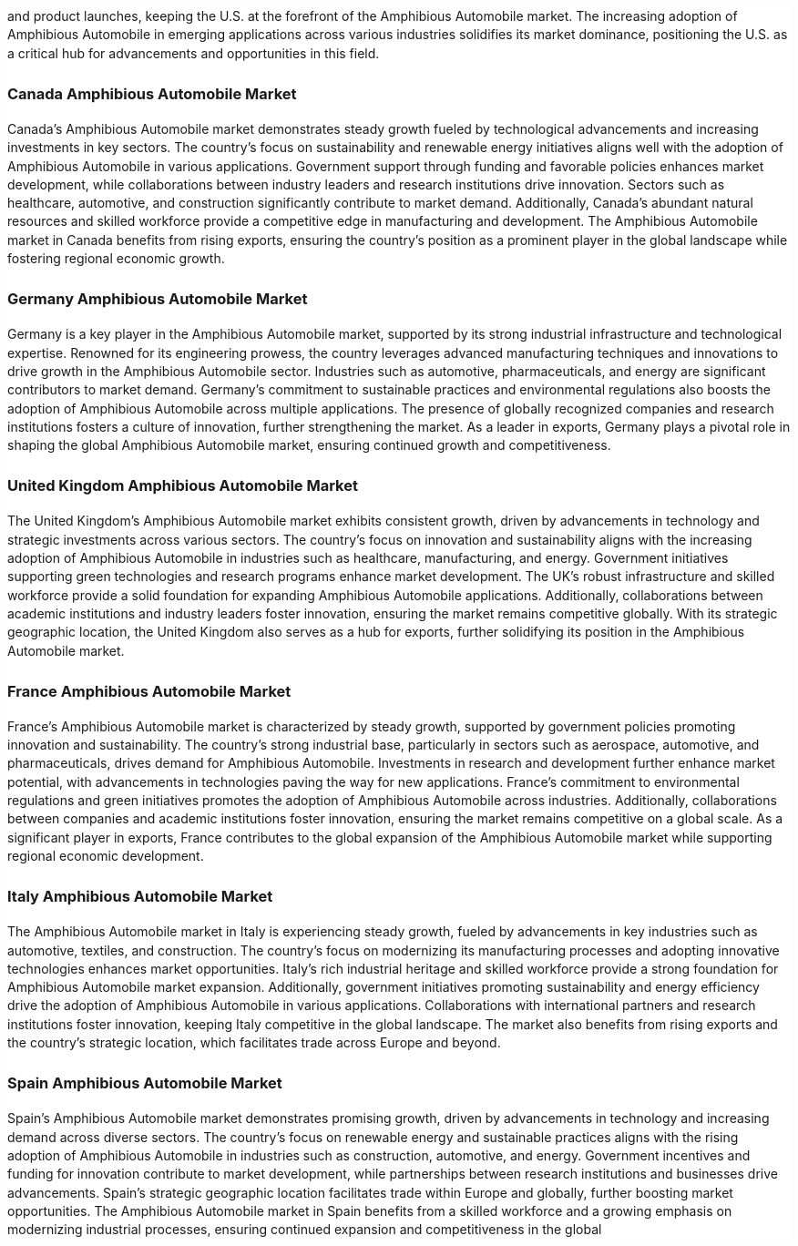 and product launches, keeping the U.S. at the forefront of the Amphibious Automobile market. The increasing adoption of Amphibious Automobile in emerging applications across various industries solidifies its market dominance, positioning the U.S. as a critical hub for advancements and opportunities in this field.</p><h3>Canada Amphibious Automobile Market</h3><p>Canada&rsquo;s Amphibious Automobile market demonstrates steady growth fueled by technological advancements and increasing investments in key sectors. The country&rsquo;s focus on sustainability and renewable energy initiatives aligns well with the adoption of Amphibious Automobile in various applications. Government support through funding and favorable policies enhances market development, while collaborations between industry leaders and research institutions drive innovation. Sectors such as healthcare, automotive, and construction significantly contribute to market demand. Additionally, Canada&rsquo;s abundant natural resources and skilled workforce provide a competitive edge in manufacturing and development. The Amphibious Automobile market in Canada benefits from rising exports, ensuring the country&rsquo;s position as a prominent player in the global landscape while fostering regional economic growth.</p><h3>Germany Amphibious Automobile Market</h3><p>Germany is a key player in the Amphibious Automobile market, supported by its strong industrial infrastructure and technological expertise. Renowned for its engineering prowess, the country leverages advanced manufacturing techniques and innovations to drive growth in the Amphibious Automobile sector. Industries such as automotive, pharmaceuticals, and energy are significant contributors to market demand. Germany&rsquo;s commitment to sustainable practices and environmental regulations also boosts the adoption of Amphibious Automobile across multiple applications. The presence of globally recognized companies and research institutions fosters a culture of innovation, further strengthening the market. As a leader in exports, Germany plays a pivotal role in shaping the global Amphibious Automobile market, ensuring continued growth and competitiveness.</p><h3>United Kingdom Amphibious Automobile Market</h3><p>The United Kingdom&rsquo;s Amphibious Automobile market exhibits consistent growth, driven by advancements in technology and strategic investments across various sectors. The country&rsquo;s focus on innovation and sustainability aligns with the increasing adoption of Amphibious Automobile in industries such as healthcare, manufacturing, and energy. Government initiatives supporting green technologies and research programs enhance market development. The UK&rsquo;s robust infrastructure and skilled workforce provide a solid foundation for expanding Amphibious Automobile applications. Additionally, collaborations between academic institutions and industry leaders foster innovation, ensuring the market remains competitive globally. With its strategic geographic location, the United Kingdom also serves as a hub for exports, further solidifying its position in the Amphibious Automobile market.</p><h3>France Amphibious Automobile Market</h3><p>France&rsquo;s Amphibious Automobile market is characterized by steady growth, supported by government policies promoting innovation and sustainability. The country&rsquo;s strong industrial base, particularly in sectors such as aerospace, automotive, and pharmaceuticals, drives demand for Amphibious Automobile. Investments in research and development further enhance market potential, with advancements in technologies paving the way for new applications. France&rsquo;s commitment to environmental regulations and green initiatives promotes the adoption of Amphibious Automobile across industries. Additionally, collaborations between companies and academic institutions foster innovation, ensuring the market remains competitive on a global scale. As a significant player in exports, France contributes to the global expansion of the Amphibious Automobile market while supporting regional economic development.</p><h3>Italy Amphibious Automobile Market</h3><p>The Amphibious Automobile market in Italy is experiencing steady growth, fueled by advancements in key industries such as automotive, textiles, and construction. The country&rsquo;s focus on modernizing its manufacturing processes and adopting innovative technologies enhances market opportunities. Italy&rsquo;s rich industrial heritage and skilled workforce provide a strong foundation for Amphibious Automobile market expansion. Additionally, government initiatives promoting sustainability and energy efficiency drive the adoption of Amphibious Automobile in various applications. Collaborations with international partners and research institutions foster innovation, keeping Italy competitive in the global landscape. The market also benefits from rising exports and the country&rsquo;s strategic location, which facilitates trade across Europe and beyond.</p><h3>Spain Amphibious Automobile Market</h3><p>Spain&rsquo;s Amphibious Automobile market demonstrates promising growth, driven by advancements in technology and increasing demand across diverse sectors. The country&rsquo;s focus on renewable energy and sustainable practices aligns with the rising adoption of Amphibious Automobile in industries such as construction, automotive, and energy. Government incentives and funding for innovation contribute to market development, while partnerships between research institutions and businesses drive advancements. Spain&rsquo;s strategic geographic location facilitates trade within Europe and globally, further boosting market opportunities. The Amphibious Automobile market in Spain benefits from a skilled workforce and a growing emphasis on modernizing industrial processes, ensuring continued expansion and competitiveness in the global